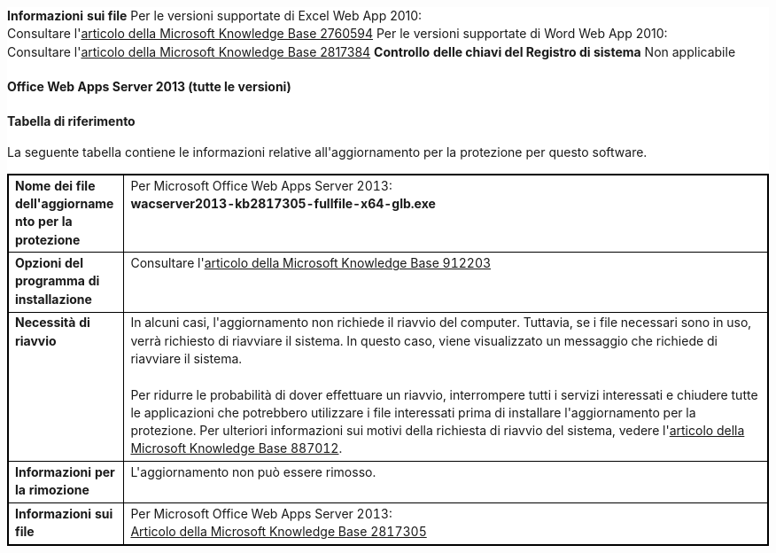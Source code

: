 </tr>
<tr class="even">
<td style="border:1px solid black;"><strong>Informazioni</strong> <strong>sui file</strong></td>
<td style="border:1px solid black;">Per le versioni supportate di Excel Web App 2010:<br />
Consultare l'<a href="http://support.microsoft.com/kb/2760594">articolo della Microsoft Knowledge Base 2760594</a></td>
</tr>
<tr class="odd">
<td style="border:1px solid black;"></td>
<td style="border:1px solid black;">Per le versioni supportate di Word Web App 2010:<br />
Consultare l'<a href="http://support.microsoft.com/kb/2817384">articolo della Microsoft Knowledge Base 2817384</a></td>
</tr>
<tr class="even">
<td style="border:1px solid black;"><strong>Controllo</strong> <strong>delle chiavi del Registro di sistema</strong></td>
<td style="border:1px solid black;">Non applicabile</td>
</tr>
</tbody>
</table>
  
#### Office Web Apps Server 2013 (tutte le versioni)
  
**Tabella di riferimento**
  
La seguente tabella contiene le informazioni relative all'aggiornamento per la protezione per questo software.

 
<table style="border:1px solid black;">
<tbody>
<tr class="odd">
<td style="border:1px solid black;"><strong>Nome dei file dell'aggiornamento per la protezione</strong></td>
<td style="border:1px solid black;">Per Microsoft Office Web Apps Server 2013:<br />
<strong>wacserver2013-kb2817305-fullfile-x64-glb.exe</strong></td>
</tr>
<tr class="even">
<td style="border:1px solid black;"><strong>Opzioni del programma di installazione</strong></td>
<td style="border:1px solid black;">Consultare l'<a href="http://support.microsoft.com/kb/912203">articolo della Microsoft Knowledge Base 912203</a></td>
</tr>
<tr class="odd">
<td style="border:1px solid black;"><strong>Necessità</strong> <strong>di riavvio</strong></td>
<td style="border:1px solid black;">In alcuni casi, l'aggiornamento non richiede il riavvio del computer. Tuttavia, se i file necessari sono in uso, verrà richiesto di riavviare il sistema. In questo caso, viene visualizzato un messaggio che richiede di riavviare il sistema.<br />
<br />
Per ridurre le probabilità di dover effettuare un riavvio, interrompere tutti i servizi interessati e chiudere tutte le applicazioni che potrebbero utilizzare i file interessati prima di installare l'aggiornamento per la protezione. Per ulteriori informazioni sui motivi della richiesta di riavvio del sistema, vedere l'<a href="http://support.microsoft.com/kb/887012">articolo della Microsoft Knowledge Base 887012</a>.</td>
</tr>
<tr class="even">
<td style="border:1px solid black;"><strong>Informazioni</strong> <strong>per la rimozione</strong></td>
<td style="border:1px solid black;">L'aggiornamento non può essere rimosso.</td>
</tr>
<tr class="odd">
<td style="border:1px solid black;"><strong>Informazioni</strong> <strong>sui file</strong></td>
<td style="border:1px solid black;">Per Microsoft Office Web Apps Server 2013:<br />
<a href="http://support.microsoft.com/kb/2817305">Articolo della Microsoft Knowledge Base 2817305</a></td>
</tr>